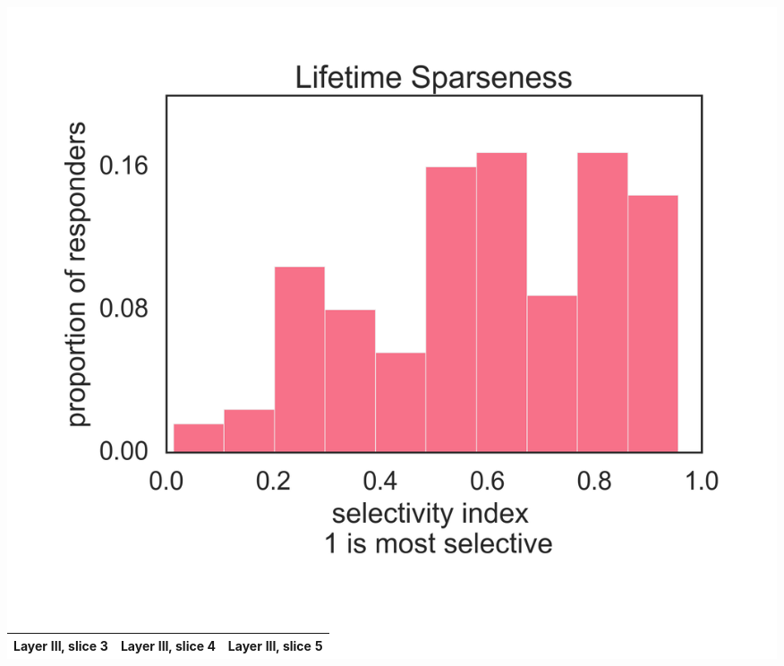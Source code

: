<img src="https://raw.githubusercontent.com/stanlp86/myPiriform/master/notebooks/qc/sp030517a/LS_slice_2.png" />

Layer III, slice 3|Layer III, slice 4|Layer III, slice 5
:---:|:---:|:---: